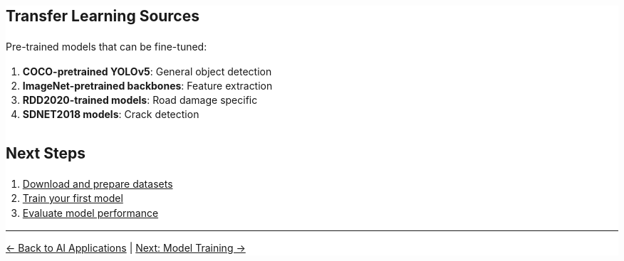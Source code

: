 ## Transfer Learning Sources

Pre-trained models that can be fine-tuned:

1. **COCO-pretrained YOLOv5**: General object detection
2. **ImageNet-pretrained backbones**: Feature extraction
3. **RDD2020-trained models**: Road damage specific
4. **SDNET2018 models**: Crack detection

## Next Steps

1. [Download and prepare datasets](setup.html)
2. [Train your first model](training.html)
3. [Evaluate model performance](evaluation.html)

---

[← Back to AI Applications](setup.html) | [Next: Model Training →](training.html)
